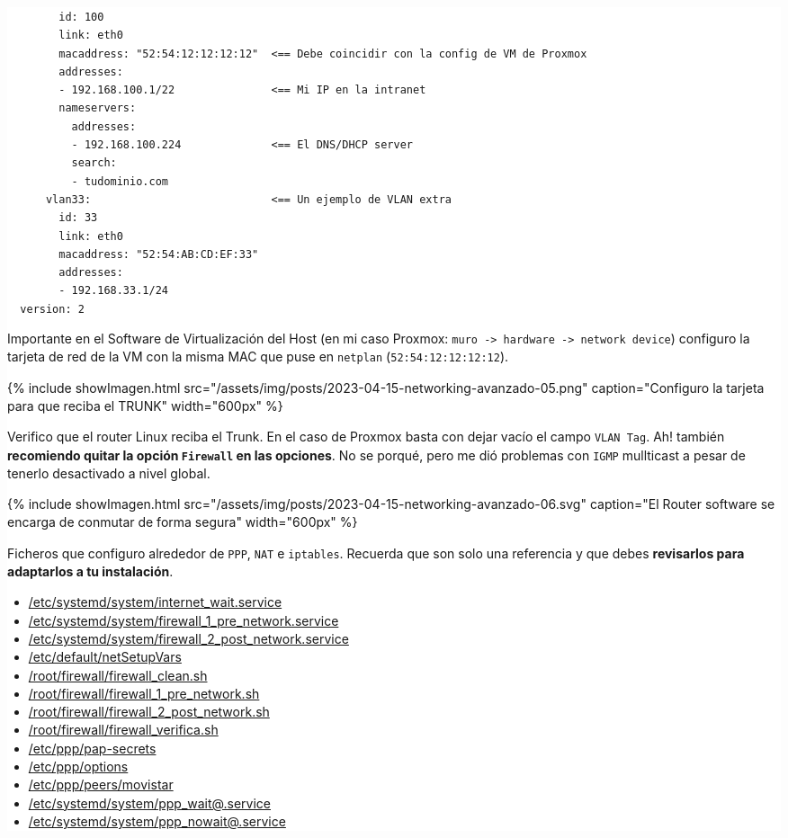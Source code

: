 ```console
        id: 100
        link: eth0
        macaddress: "52:54:12:12:12:12"  <== Debe coincidir con la config de VM de Proxmox
        addresses:
        - 192.168.100.1/22               <== Mi IP en la intranet
        nameservers:
          addresses:
          - 192.168.100.224              <== El DNS/DHCP server
          search:
          - tudominio.com
      vlan33:                            <== Un ejemplo de VLAN extra
        id: 33
        link: eth0
        macaddress: "52:54:AB:CD:EF:33"
        addresses:
        - 192.168.33.1/24
  version: 2
```

Importante en el Software de Virtualización del Host (en mi caso Proxmox: `muro -> hardware -> network device`) configuro  la tarjeta de red de la VM con la misma MAC que puse en `netplan` (`52:54:12:12:12:12`).

{% include showImagen.html
    src="/assets/img/posts/2023-04-15-networking-avanzado-05.png"
    caption="Configuro la tarjeta para que reciba el TRUNK"
    width="600px"
    %} 

Verifico que el router Linux reciba el Trunk. En el caso de Proxmox basta con dejar vacío el campo `VLAN Tag`. Ah! también **recomiendo quitar la opción `Firewall` en las opciones**. No se porqué, pero me dió problemas con `IGMP` mullticast a pesar de tenerlo desactivado a nivel global.

{% include showImagen.html
    src="/assets/img/posts/2023-04-15-networking-avanzado-06.svg"
    caption="El Router software se encarga de conmutar de forma segura"
    width="600px"
    %}  

Ficheros que configuro alrededor de `PPP`, `NAT` e `iptables`. Recuerda que son solo una referencia y que debes **revisarlos para adaptarlos a tu instalación**. 
  
- [/etc/systemd/system/internet_wait.service](https://gist.github.com/LuisPalacios/68fccb64e9e1b8ef598ee7bf6de181ee)
- [/etc/systemd/system/firewall_1_pre_network.service](https://gist.github.com/LuisPalacios/d90ff449e2e9886341ffa019008757b4)
- [/etc/systemd/system/firewall_2_post_network.service](https://gist.github.com/LuisPalacios/3345a1ad94231a74fe5442c738e97cb0)
- [/etc/default/netSetupVars](https://gist.github.com/LuisPalacios/bcc7df9cd60937f6cec40a6c9ede6469)
- [/root/firewall/firewall_clean.sh](https://gist.github.com/LuisPalacios/dfc8a5e82b3dab4e2ef78ccf77263a9a)
- [/root/firewall/firewall_1_pre_network.sh](https://gist.github.com/LuisPalacios/b648ef38206caa8c28cbc148a89ff364)
- [/root/firewall/firewall_2_post_network.sh](https://gist.github.com/LuisPalacios/c7ed6d89343e9238770db550b5dc6718)
- [/root/firewall/firewall_verifica.sh](https://gist.github.com/LuisPalacios/252db87b4e9866e2132e8bf8d71571cb)
- [/etc/ppp/pap-secrets](https://gist.github.com/LuisPalacios/3b4b33fd4378663cc38c09065b5e3b3f)
- [/etc/ppp/options](https://gist.github.com/LuisPalacios/96e392282fd9011986614c2a32fa3273)
- [/etc/ppp/peers/movistar](https://gist.github.com/LuisPalacios/07e99b6067fba47886c0a79c5bab26b7)
- [/etc/systemd/system/ppp_wait@.service](https://gist.github.com/LuisPalacios/647dc4190a3c9f80efe7188ac955cf87)
- [/etc/systemd/system/ppp_nowait@.service](https://gist.github.com/LuisPalacios/e216877fe5595d7b2bdcbc70257e7166)
